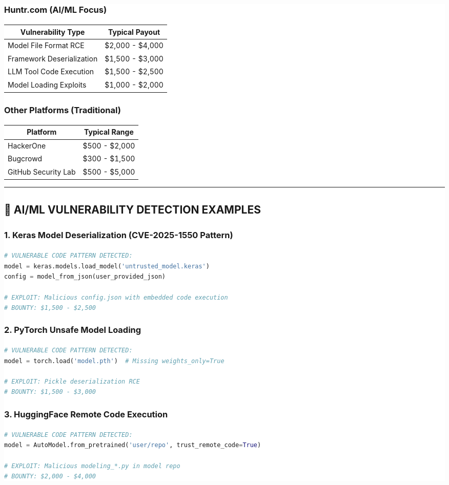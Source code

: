 ### **Huntr.com (AI/ML Focus)**

| Vulnerability Type | Typical Payout |
|-------------------|----------------|
| Model File Format RCE | $2,000 - $4,000 |
| Framework Deserialization | $1,500 - $3,000 |
| LLM Tool Code Execution | $1,500 - $2,500 |
| Model Loading Exploits | $1,000 - $2,000 |

### **Other Platforms (Traditional)**

| Platform | Typical Range |
|----------|--------------|
| HackerOne | $500 - $2,000 |
| Bugcrowd | $300 - $1,500 |
| GitHub Security Lab | $500 - $5,000 |

---

## 🎯 AI/ML VULNERABILITY DETECTION EXAMPLES

### **1. Keras Model Deserialization (CVE-2025-1550 Pattern)**

```python
# VULNERABLE CODE PATTERN DETECTED:
model = keras.models.load_model('untrusted_model.keras')
config = model_from_json(user_provided_json)

# EXPLOIT: Malicious config.json with embedded code execution
# BOUNTY: $1,500 - $2,500
```

### **2. PyTorch Unsafe Model Loading**

```python
# VULNERABLE CODE PATTERN DETECTED:
model = torch.load('model.pth')  # Missing weights_only=True

# EXPLOIT: Pickle deserialization RCE
# BOUNTY: $1,500 - $3,000
```

### **3. HuggingFace Remote Code Execution**

```python
# VULNERABLE CODE PATTERN DETECTED:
model = AutoModel.from_pretrained('user/repo', trust_remote_code=True)

# EXPLOIT: Malicious modeling_*.py in model repo
# BOUNTY: $2,000 - $4,000
```
